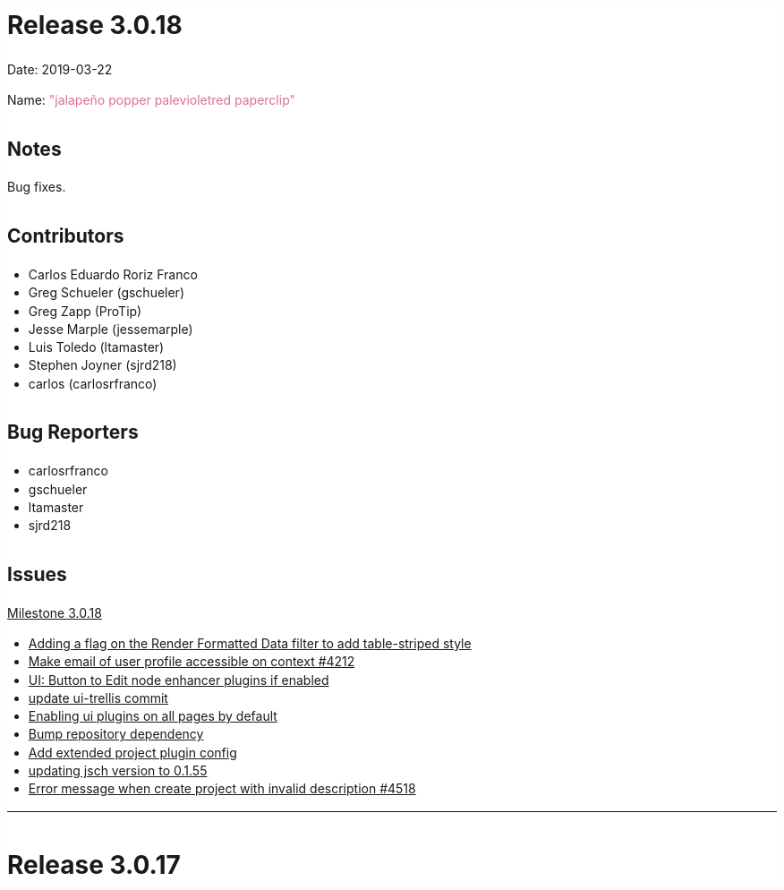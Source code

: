 
Release 3.0.18
===========

Date: 2019-03-22

Name: <span style="color: palevioletred"><span class="glyphicon glyphicon-paperclip"></span> "jalapeño popper palevioletred paperclip"</span>

## Notes

Bug fixes.

## Contributors

* Carlos Eduardo Roriz Franco
* Greg Schueler (gschueler)
* Greg Zapp (ProTip)
* Jesse Marple (jessemarple)
* Luis Toledo (ltamaster)
* Stephen Joyner (sjrd218)
* carlos (carlosrfranco)

## Bug Reporters

* carlosrfranco
* gschueler
* ltamaster
* sjrd218

## Issues

[Milestone 3.0.18](https://github.com/rundeck/rundeck/milestone/103)

* [Adding a flag on the Render Formatted Data filter to add table-striped style](https://github.com/rundeck/rundeck/pull/4640)
* [Make email of user profile accessible on context #4212](https://github.com/rundeck/rundeck/pull/4631)
* [UI: Button to Edit node enhancer plugins if enabled](https://github.com/rundeck/rundeck/pull/4630)
* [update ui-trellis commit](https://github.com/rundeck/rundeck/pull/4629)
* [Enabling ui plugins on all pages by default](https://github.com/rundeck/rundeck/pull/4628)
* [Bump repository dependency](https://github.com/rundeck/rundeck/pull/4627)
* [Add extended project plugin config](https://github.com/rundeck/rundeck/pull/4621)
* [updating jsch version to 0.1.55](https://github.com/rundeck/rundeck/pull/4609)
* [Error message when create project with invalid description #4518](https://github.com/rundeck/rundeck/pull/4570)

---

Release 3.0.17
===========
